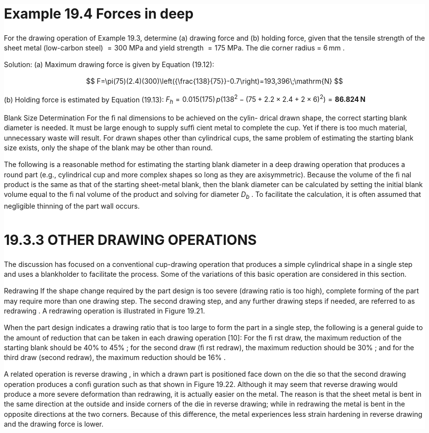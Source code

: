 # Example 19.4  Forces in deep  

For the drawing operation of Example 19.3, determine (a) drawing force and  (b) holding force, given that the tensile strength of the sheet metal (low-carbon  steel) $=300$  MPa and yield strength $=175$  MPa. The die corner radius  $=$   $6\,\mathrm{mm}$ .  

Solution:  (a) Maximum drawing force is given by Equation (19.12):  

$$
F=\pi(75)(2.4)(300)\left({\frac{138}{75}}-0.7\right)=193,396\;\mathrm{N}
$$  

(b) Holding force is estimated by Equation (19.13): $F_{h}=0.015(175)\,p(138^{2}-(75+2.2\times2.4+2\times6)^{2})=\mathbf{86.824}\,\mathbf{N}$  

Blank Size Determination  For the ﬁ  nal dimensions to be achieved on the cylin- drical drawn shape, the correct starting blank diameter is needed. It must be large  enough to supply sufﬁ  cient metal to complete the cup. Yet if there is too much material,  unnecessary waste will result. For drawn shapes other than cylindrical cups, the same  problem of estimating the starting blank size exists, only the shape of the blank may  be other than round.  

The following is a reasonable method for estimating the starting blank diameter  in a deep drawing operation that produces a round part (e.g., cylindrical cup and  more complex shapes so long as they are axisymmetric). Because the volume of the  ﬁ  nal product is the same as that of the starting sheet-metal blank, then the blank  diameter can be calculated by setting the initial blank volume equal to the ﬁ  nal  volume of the product and solving for diameter $D_{b}$ . To facilitate the calculation, it is  often assumed that negligible thinning of the part wall occurs.  

# 19.3.3 OTHER DRAWING OPERATIONS  

The discussion has focused on a conventional cup-drawing operation that produces  a simple cylindrical shape in a single step and uses a blankholder to facilitate the  process. Some of the variations of this basic operation are considered in this section.  

Redrawing  If the shape change required by the part design is too severe (drawing  ratio is too high), complete forming of the part may require more than one drawing  step. The second drawing step, and any further drawing steps if needed, are referred  to as  redrawing . A redrawing operation is illustrated in Figure 19.21.  

When the part design indicates a drawing ratio that is too large to form the part  in a single step, the following is a general guide to the amount of reduction that can  be taken in each drawing operation [10]: For the ﬁ  rst draw, the maximum reduction  of the starting blank should be $40\%$  to $45\%$ ; for the second draw (ﬁ  rst redraw), the  maximum reduction should be  $30\%$ ; and for the third draw (second redraw), the  maximum reduction should be $16\%$ .  

A related operation is  reverse drawing , in which a drawn part is positioned face  down on the die so that the second drawing operation produces a conﬁ  guration such  as that shown in Figure 19.22. Although it may seem that reverse drawing would  produce a more severe deformation than redrawing, it is actually easier on the metal.  The reason is that the sheet metal is bent in the same direction at the outside and  inside corners of the die in reverse drawing; while in redrawing the metal is bent  in the opposite directions at the two corners. Because of this difference, the metal  experiences less strain hardening in reverse drawing and the drawing force is lower.  
